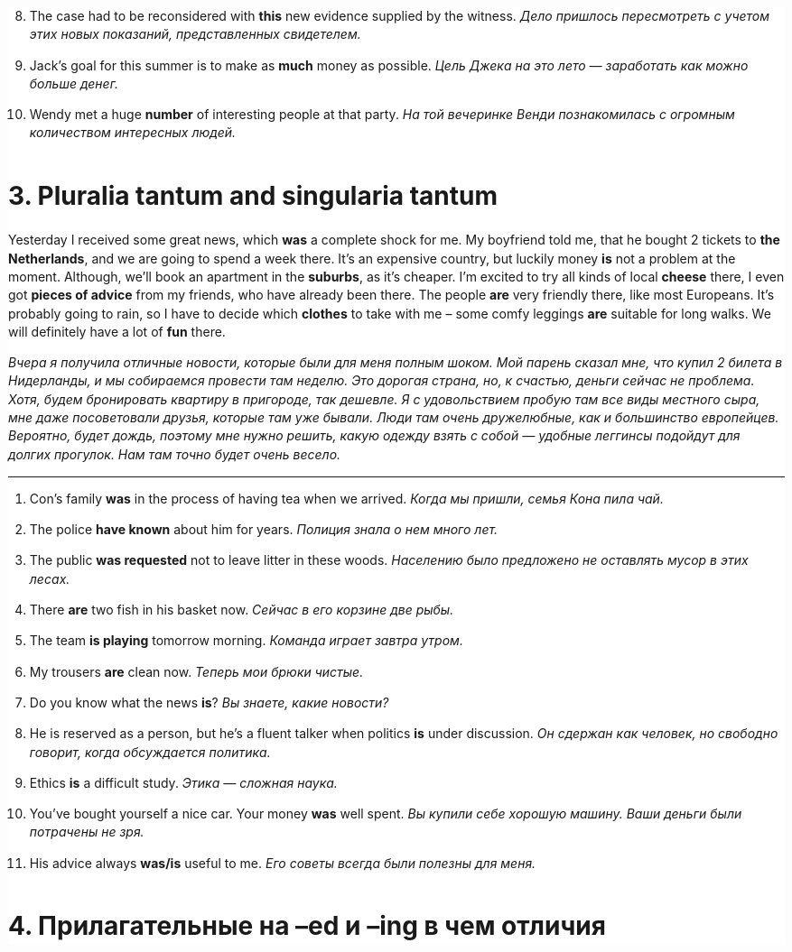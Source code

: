 8. The case had to be reconsidered with __this__ new evidence supplied by the witness. *Дело пришлось пересмотреть с учетом этих новых показаний, представленных свидетелем.*

9. Jack’s goal for this summer is to make as __much__ money as possible. *Цель Джека на это лето — заработать как можно больше денег.*

10. Wendy met a huge __number__ of interesting people at that party. *На той вечеринке Венди познакомилась с огромным количеством интересных людей.*

# 3. Pluralia tantum and singularia tantum

Yesterday I received some great news, which __was__ a complete shock for me. My boyfriend told me, that he bought 2 tickets to __the Netherlands__, and we are going to spend a week there. It’s an expensive country, but luckily money __is__ not a problem at the moment. Although, we’ll book an apartment in the __suburbs__, as it’s cheaper. I’m excited to try all kinds of local __cheese__ there, I even got __pieces of advice__ from my friends, who have already been there. The people __are__ very friendly there, like most Europeans. It’s probably going to rain, so I have to decide which __clothes__ to take with me – some comfy leggings __are__ suitable for long walks. We will definitely have a lot of __fun__ there.

*Вчера я получила отличные новости, которые были для меня полным шоком. Мой парень сказал мне, что купил 2 билета в Нидерланды, и мы собираемся провести там неделю. Это дорогая страна, но, к счастью, деньги сейчас не проблема. Хотя, будем бронировать квартиру в пригороде, так дешевле. Я с удовольствием пробую там все виды местного сыра, мне даже посоветовали друзья, которые там уже бывали. Люди там очень дружелюбные, как и большинство европейцев. Вероятно, будет дождь, поэтому мне нужно решить, какую одежду взять с собой — удобные леггинсы подойдут для долгих прогулок. Нам там точно будет очень весело.*

------------
1. Con’s family __was__ in the process of having tea when we arrived. *Когда мы пришли, семья Кона пила чай.*

2. The police __have known__ about him for years. *Полиция знала о нем много лет.*

3. The public __was requested__ not to leave litter in these woods. *Населению было предложено не оставлять мусор в этих лесах.*

4. There __are__ two fish in his basket now. *Сейчас в его корзине две рыбы.*

5. The team __is playing__ tomorrow morning. *Команда играет завтра утром.*

6. My trousers __are__ clean now. *Теперь мои брюки чистые.*

7. Do you know what the news __is__? *Вы знаете, какие новости?*

8. He is reserved as a person, but he’s a fluent talker when politics __is__ under discussion. *Он сдержан как человек, но свободно говорит, когда обсуждается политика.*

9. Ethics __is__ a difficult study. *Этика — сложная наука.*

10. You’ve bought yourself a nice car. Your money __was__ well spent. *Вы купили себе хорошую машину. Ваши деньги были потрачены не зря.*

11. His advice always __was/is__ useful to me. *Его советы всегда были полезны для меня.*

# 4. Прилагательные на –ed и –ing в чем отличия
